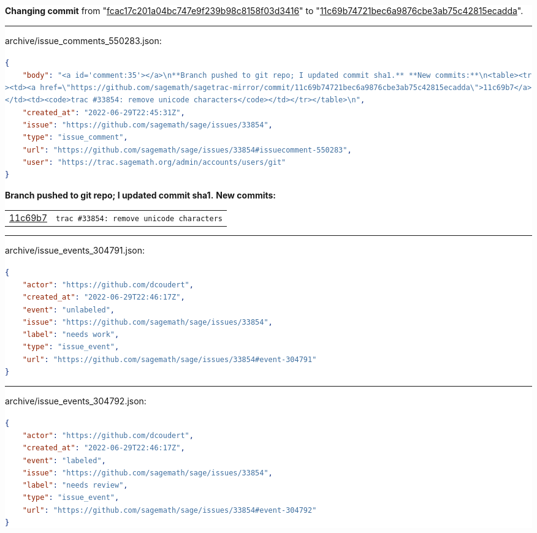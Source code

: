 
**Changing commit** from "[fcac17c201a04bc747e9f239b98c8158f03d3416](https://github.com/sagemath/sagetrac-mirror/commit/fcac17c201a04bc747e9f239b98c8158f03d3416)" to "[11c69b74721bec6a9876cbe3ab75c42815ecadda](https://github.com/sagemath/sagetrac-mirror/commit/11c69b74721bec6a9876cbe3ab75c42815ecadda)".



---

archive/issue_comments_550283.json:
```json
{
    "body": "<a id='comment:35'></a>\n**Branch pushed to git repo; I updated commit sha1.** **New commits:**\n<table><tr><td><a href=\"https://github.com/sagemath/sagetrac-mirror/commit/11c69b74721bec6a9876cbe3ab75c42815ecadda\">11c69b7</a></td><td><code>trac #33854: remove unicode characters</code></td></tr></table>\n",
    "created_at": "2022-06-29T22:45:31Z",
    "issue": "https://github.com/sagemath/sage/issues/33854",
    "type": "issue_comment",
    "url": "https://github.com/sagemath/sage/issues/33854#issuecomment-550283",
    "user": "https://trac.sagemath.org/admin/accounts/users/git"
}
```

<a id='comment:35'></a>
**Branch pushed to git repo; I updated commit sha1.** **New commits:**
<table><tr><td><a href="https://github.com/sagemath/sagetrac-mirror/commit/11c69b74721bec6a9876cbe3ab75c42815ecadda">11c69b7</a></td><td><code>trac #33854: remove unicode characters</code></td></tr></table>




---

archive/issue_events_304791.json:
```json
{
    "actor": "https://github.com/dcoudert",
    "created_at": "2022-06-29T22:46:17Z",
    "event": "unlabeled",
    "issue": "https://github.com/sagemath/sage/issues/33854",
    "label": "needs work",
    "type": "issue_event",
    "url": "https://github.com/sagemath/sage/issues/33854#event-304791"
}
```



---

archive/issue_events_304792.json:
```json
{
    "actor": "https://github.com/dcoudert",
    "created_at": "2022-06-29T22:46:17Z",
    "event": "labeled",
    "issue": "https://github.com/sagemath/sage/issues/33854",
    "label": "needs review",
    "type": "issue_event",
    "url": "https://github.com/sagemath/sage/issues/33854#event-304792"
}
```
